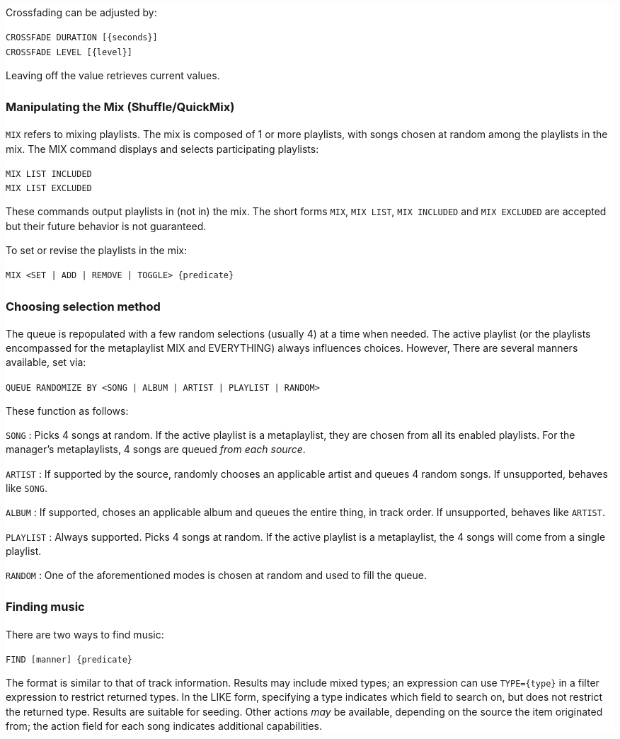 Crossfading can be adjusted by:

	CROSSFADE DURATION [{seconds}]
	CROSSFADE LEVEL [{level}]

Leaving off the value retrieves current values.

### Manipulating the Mix (Shuffle/QuickMix)
`MIX` refers to mixing playlists.  The mix is composed of 1 or more playlists, with songs chosen at random among the playlists in the mix.  The MIX command displays and selects participating playlists:

	MIX LIST INCLUDED
	MIX LIST EXCLUDED

These commands output playlists in (not in) the mix.  The short forms `MIX`, `MIX LIST`, `MIX INCLUDED` and `MIX EXCLUDED` are accepted but their future behavior is not guaranteed.

To set or revise the playlists in the mix:

	MIX <SET | ADD | REMOVE | TOGGLE> {predicate}

### Choosing selection method
The queue is repopulated with a few random selections (usually 4) at a time when needed.  The active playlist (or the playlists encompassed for the metaplaylist MIX and EVERYTHING) always influences choices.  However, There are several manners available, set via:

	QUEUE RANDOMIZE BY <SONG | ALBUM | ARTIST | PLAYLIST | RANDOM>

These function as follows:

`SONG`
: Picks 4 songs at random.  If the active playlist is a metaplaylist, they are chosen from all its enabled playlists.  For the manager’s metaplaylists, 4 songs are queued *from each source*.

`ARTIST`
: If supported by the source, randomly chooses an applicable artist and queues 4 random songs.  If unsupported, behaves like `SONG`.

`ALBUM`
: If supported, choses an applicable album and queues the entire thing, in track order.  If unsupported, behaves like `ARTIST`.

`PLAYLIST`
: Always supported.  Picks 4 songs at random.  If the active playlist is a metaplaylist, the 4 songs will come from a single playlist.

`RANDOM`
: One of the aforementioned modes is chosen at random and used to fill the queue.

### Finding music
There are two ways to find music:

    FIND [manner] {predicate}

The format is similar to that of track information.  Results may include mixed types; an expression can use `TYPE={type}` in a filter expression to restrict returned types.  In the LIKE form, specifying a type indicates which field to search on, but does not restrict the returned type.  Results are suitable for seeding.  Other actions *may* be available, depending on the source the item originated from; the action field for each song indicates additional capabilities.


[original pianod]: http://deviousfish.com/pianod
[documentation included with the original]: http://deviousfish.com/pianod/pianod.html
[The Onion Router (tor)]: https://www.torproject.org/ 
[Proximity]: http://code.google.com/p/reduxcomputing-proximity/